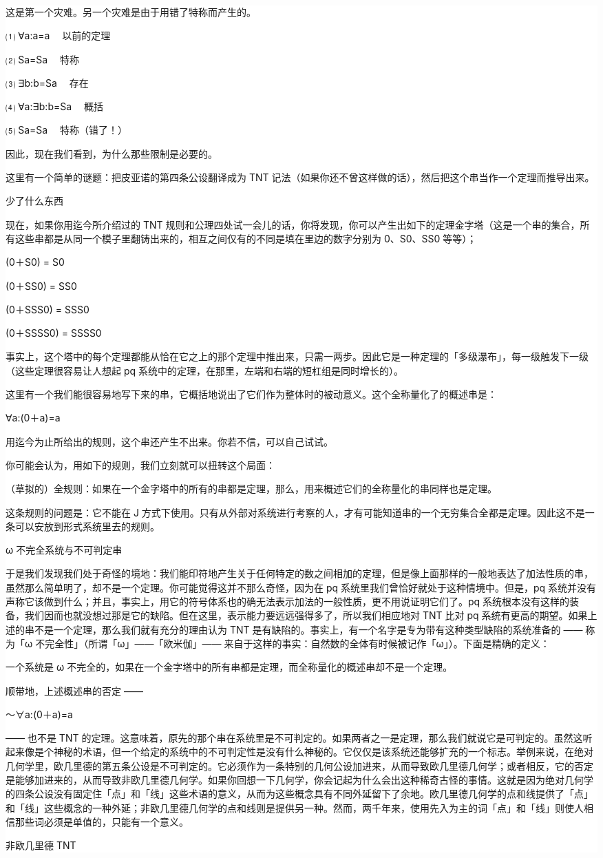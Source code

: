 这是第一个灾难。另一个灾难是由于用错了特称而产生的。

⑴ ∀a:a=a 　以前的定理

⑵ Sa=Sa 　特称

⑶ ∃b:b=Sa 　存在

⑷ ∀a:∃b:b=Sa 　概括

⑸ Sa=Sa 　特称（错了！）

因此，现在我们看到，为什么那些限制是必要的。

这里有一个简单的谜题：把皮亚诺的第四条公设翻译成为 TNT 记法（如果你还不曾这样做的话），然后把这个串当作一个定理而推导出来。

少了什么东西

现在，如果你用迄今所介绍过的 TNT 规则和公理四处试一会儿的话，你将发现，你可以产生出如下的定理金字塔（这是一个串的集合，所有这些串都是从同一个模子里翻铸出来的，相互之间仅有的不同是填在里边的数字分别为 0、S0、SS0 等等）；

(0＋S0) = S0

(0＋SS0) = SS0

(0＋SSS0) = SSS0

(0＋SSSS0) = SSSS0

事实上，这个塔中的每个定理都能从恰在它之上的那个定理中推出来，只需一两步。因此它是一种定理的「多级瀑布」，每一级触发下一级（这些定理很容易让人想起 pq 系统中的定理，在那里，左端和右端的短杠组是同时增长的）。

这里有一个我们能很容易地写下来的串，它概括地说出了它们作为整体时的被动意义。这个全称量化了的概述串是：

∀a:(0＋a)=a

用迄今为止所给出的规则，这个串还产生不出来。你若不信，可以自己试试。

你可能会认为，用如下的规则，我们立刻就可以扭转这个局面：

（草拟的）全规则：如果在一个金字塔中的所有的串都是定理，那么，用来概述它们的全称量化的串同样也是定理。

这条规则的问题是：它不能在 J 方式下使用。只有从外部对系统进行考察的人，才有可能知道串的一个无穷集合全都是定理。因此这不是一条可以安放到形式系统里去的规则。

ω 不完全系统与不可判定串

于是我们发现我们处于奇怪的境地：我们能印符地产生关于任何特定的数之间相加的定理，但是像上面那样的一般地表达了加法性质的串，虽然那么简单明了，却不是一个定理。你可能觉得这并不那么奇怪，因为在 pq 系统里我们曾恰好就处于这种情境中。但是，pq 系统并没有声称它该做到什么；并且，事实上，用它的符号体系也的确无法表示加法的一般性质，更不用说证明它们了。pq 系统根本没有这样的装备，我们因而也就没想过那是它的缺陷。但在这里，表示能力要远远强得多了，所以我们相应地对 TNT 比对 pq 系统有更高的期望。如果上述的串不是一个定理，那么我们就有充分的理由认为 TNT 是有缺陷的。事实上，有一个名字是专为带有这种类型缺陷的系统准备的 —— 称为「ω 不完全性」（所谓「ω」——「欧米伽」—— 来自于这样的事实：自然数的全体有时候被记作「ω」）。下面是精确的定义：

一个系统是 ω 不完全的，如果在一个金字塔中的所有串都是定理，而全称量化的概述串却不是一个定理。

顺带地，上述概述串的否定 ——

～∀a:(0＋a)=a

—— 也不是 TNT 的定理。这意味着，原先的那个串在系统里是不可判定的。如果两者之一是定理，那么我们就说它是可判定的。虽然这听起来像是个神秘的术语，但一个给定的系统中的不可判定性是没有什么神秘的。它仅仅是该系统还能够扩充的一个标志。举例来说，在绝对几何学里，欧几里德的第五条公设是不可判定的。它必须作为一条特别的几何公设加进来，从而导致欧几里德几何学；或者相反，它的否定是能够加进来的，从而导致非欧几里德几何学。如果你回想一下几何学，你会记起为什么会出这种稀奇古怪的事情。这就是因为绝对几何学的四条公设没有固定住「点」和「线」这些术语的意义，从而为这些概念具有不同外延留下了余地。欧几里德几何学的点和线提供了「点」和「线」这些概念的一种外延；非欧几里德几何学的点和线则是提供另一种。然而，两千年来，使用先入为主的词「点」和「线」则使人相信那些词必须是单值的，只能有一个意义。

非欧几里德 TNT
